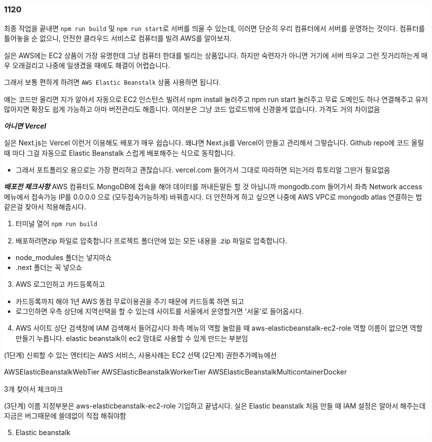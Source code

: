 ### 1120

최종 작업을 끝내면
`npm run build` 및 `npm run start`로 서버를 띄울 수 있는데, 이러면 단순히 우리 컴퓨터에서 서버를 운영하는 것이다. 컴퓨터를 틀어놓을 순 없으니, 안전한 클라우드 서비스로 컴퓨터를 빌려 AWS를 알아보자.

실은 AWS에는 EC2 상품이 가장 유명한데 그냥 컴퓨터 한대를 빌리는 상품입니다. 하지만 숙련자가 아니면 거기에 서버 띄우고 그런 짓거리하는게 매우 오래걸리고
나중에 일생겼을 때에도 해결이 어렵습니다.

그래서 보통 편하게 하려면 `AWS Elastic Beanstalk` 상품 사용하면 됩니다.

얘는 코드만 올리면 지가 알아서 자동으로 EC2 인스턴스 빌려서 npm install 눌러주고 npm run start 눌러주고 무료 도메인도 하나 연결해주고 유저 많아지면 확장도 쉽게 가능하고 아마 버전관리도 해줍니다. 여러분은 그냥 코드 업로드밖에 신경쓸게 없습니다. 가격도 거의 차이없음

**_아니면 Vercel_**

실은 Next.js는 Vercel 이런거 이용해도 배포가 매우 쉽습니다. 왜냐면 Next.js를 Vercel이 만들고 관리해서 그렇습니다. Github repo에 코드 올릴 때 마다 그걸 자동으로 Elastic Beanstalk 스럽게 배포해주는 식으로 동작합니다.

- 그래서 포트폴리오 용으로는 가장 편리하고 괜찮습니다. vercel.com 들어가서 그대로 따라하면 되는거라 튜토리얼 그딴거 필요없음

**_배포전 체크사항_**
AWS 컴퓨터도 MongoDB에 접속을 해야 데이터를 꺼내든말든 할 것 아닙니까
mongodb.com 들어가서 좌측 Network access 메뉴에서 접속가능 IP를 0.0.0.0 으로 (모두접속가능하게) 바꿔줍시다. 더 안전하게 하고 싶으면 나중에 AWS VPC로 mongodb atlas 연결하는 법 같은걸 찾아서 적용해줍시다.

1. 터미널 열어 `npm run build`

2. 배포하려면zip 파일로 압축합니다
   프로젝트 폴더안에 있는 모든 내용을 .zip 파일로 압축합니다.

- node_modules 폴더는 넣지마쇼
- .next 폴더는 꼭 넣으쇼

3. AWS 로그인하고 카드등록하고

- 카드등록까지 해야 1년 AWS 똥컴 무료이용권을 주기 때문에 카드등록 하면 되고
- 로그인하면 우측 상단에 지역선택을 할 수 있는데 사이트를 서울에서 운영할거면 '서울'로 들어옵시다.

4. AWS 사이트 상단 검색창에 IAM 검색해서 들어갑시다
   좌측 메뉴의 역할 눌렀을 때
   aws-elasticbeanstalk-ec2-role 역할 이름이 없으면 역할 만들기 누릅니다.
   elastic beanstalk이 ec2 맘대로 사용할 수 있게 만드는 부분임

(1단계) 신뢰할 수 있는 엔터티는 AWS 서비스, 사용사례는 EC2 선택
(2단계) 권한추가메뉴에선

AWSElasticBeanstalkWebTier
AWSElasticBeanstalkWorkerTier
AWSElasticBeanstalkMulticontainerDocker

3개 찾아서 체크마크

(3단계) 이름 지정부분은 aws-elasticbeanstalk-ec2-role 기입하고 끝냅시다.
실은 Elastic beanstalk 처음 만들 때 IAM 설정은 알아서 해주는데
지금은 버그때문에 쓸데없이 직접 해줘야함

5. Elastic beanstalk
